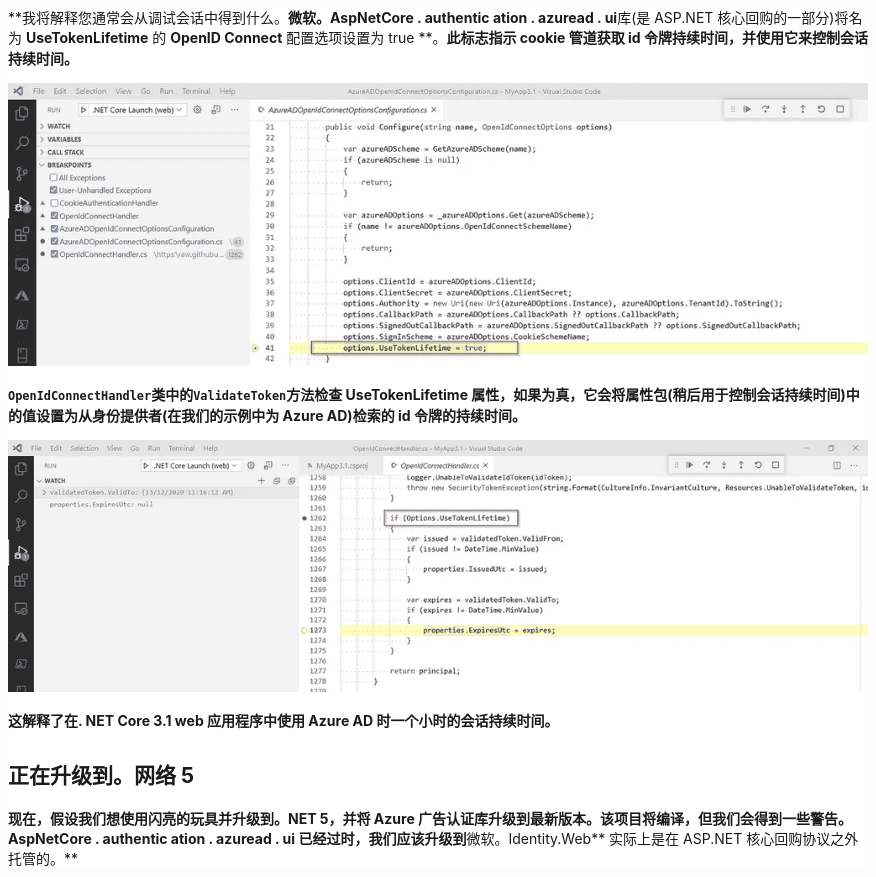 **我将解释您通常会从调试会话中得到什么。**微软。AspNetCore . authentic ation . azuread . ui**库(是 ASP.NET 核心回购的一部分)将名为 **UseTokenLifetime** 的 **OpenID Connect** 配置选项设置为 true **。**此标志指示 cookie 管道获取 id 令牌持续时间，并使用它来控制会话持续时间。**

**![](img/6743a0f2278c2b49c91b77beb4dedd92.png)**

**`OpenIdConnectHandler`类中的`ValidateToken`方法检查 **UseTokenLifetime** 属性，如果为真，它会将属性包(稍后用于控制会话持续时间)中的值设置为从身份提供者(在我们的示例中为 Azure AD)检索的 id 令牌的持续时间。**

**![](img/2d345f9d0bd452b2ddea99e08a846f58.png)**

**这解释了在. NET Core 3.1 web 应用程序中使用 Azure AD 时一个小时的会话持续时间。**

## **正在升级到。网络 5**

**现在，假设我们想使用闪亮的玩具并升级到。NET 5，并将 Azure 广告认证库升级到最新版本。该项目将编译，但我们会得到一些警告。AspNetCore . authentic ation . azuread . ui 已经过时，我们应该升级到**微软。Identity.Web** 实际上是在 ASP.NET 核心回购协议之外托管的。**
